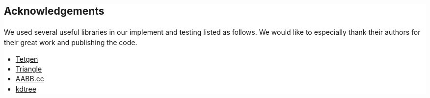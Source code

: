 ## Acknowledgements

We used several useful libraries in our implement and testing listed as follows. We would like to especially thank their authors for their great work and publishing the code.

- [Tetgen](http://www.tetgen.org)
- [Triangle](http://www.cs.cmu.edu/~quake/triangle.html)
- [AABB.cc](https://github.com/lohedges/aabbcc.git)
- [kdtree](https://github.com/jtsiomb/kdtree.git)
